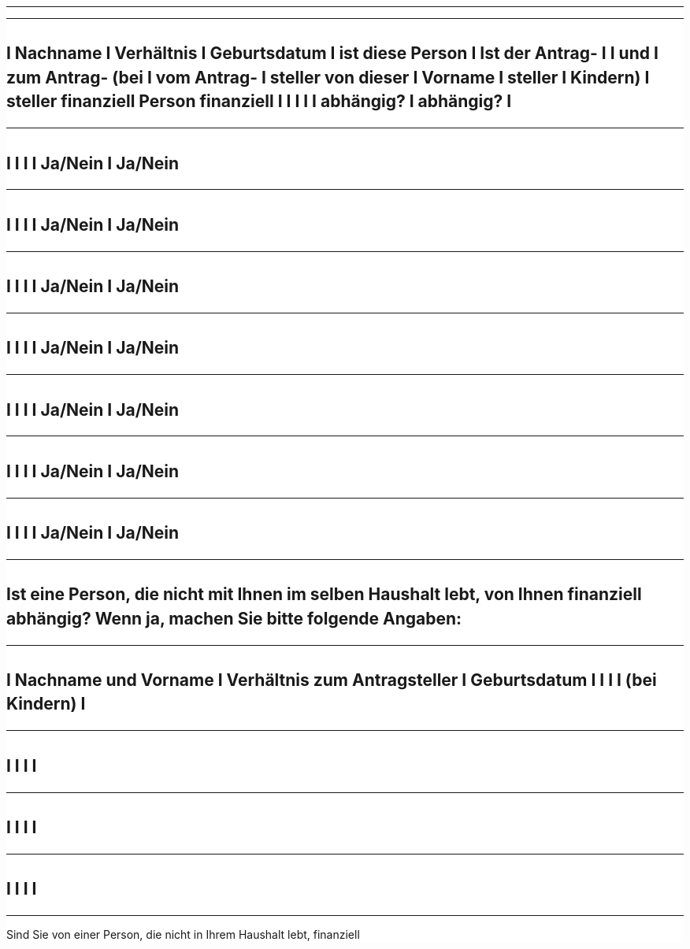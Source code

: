 ----------------------------------------------------------------------
---------
I Nachname I Verhältnis I Geburtsdatum I ist diese Person I Ist der
Antrag-   I
I und      I zum Antrag-  (bei         I vom Antrag-      I steller
von dieser
I Vorname  I steller    I Kindern)     I steller finanziell Person
finanziell I
I          I            I              I abhängig?        I abhängig?
I
----------------------------------------------------------------------
---------
I          I            I              I Ja/Nein          I Ja/Nein
----------------------------------------------------------------------
---------
I          I            I              I Ja/Nein          I Ja/Nein
----------------------------------------------------------------------
---------
I          I            I              I Ja/Nein          I Ja/Nein
----------------------------------------------------------------------
---------
I          I            I              I Ja/Nein          I Ja/Nein
----------------------------------------------------------------------
---------
I          I            I              I Ja/Nein          I Ja/Nein
----------------------------------------------------------------------
---------
I          I            I              I Ja/Nein          I Ja/Nein
----------------------------------------------------------------------
---------
I          I            I              I Ja/Nein          I Ja/Nein
----------------------------------------------------------------------
---------
Ist eine Person, die nicht mit Ihnen im selben Haushalt lebt, von
Ihnen
finanziell abhängig? Wenn ja, machen Sie bitte folgende Angaben:
----------------------------------------------------------------------
---------
I Nachname und Vorname I Verhältnis zum Antragsteller I
Geburtsdatum       I
I                      I                              I    (bei
Kindern)      I
----------------------------------------------------------------------
---------
I                      I                              I
I
----------------------------------------------------------------------
---------
I                      I                              I
I
----------------------------------------------------------------------
---------
I                      I                              I
I
----------------------------------------------------------------------
---------
Sind Sie von einer Person, die nicht in Ihrem Haushalt lebt,
finanziell